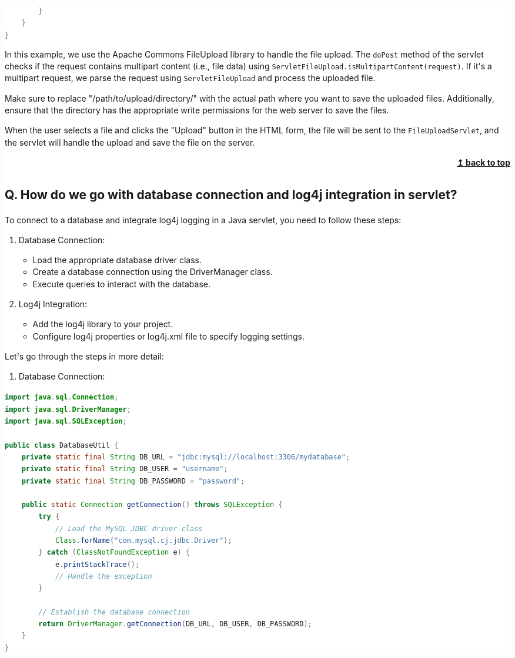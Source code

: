 ```java
        }
    }
}
```

In this example, we use the Apache Commons FileUpload library to handle the file upload. The `doPost` method of the servlet checks if the request contains multipart content (i.e., file data) using `ServletFileUpload.isMultipartContent(request)`. If it's a multipart request, we parse the request using `ServletFileUpload` and process the uploaded file.

Make sure to replace "/path/to/upload/directory/" with the actual path where you want to save the uploaded files. Additionally, ensure that the directory has the appropriate write permissions for the web server to save the files.

When the user selects a file and clicks the "Upload" button in the HTML form, the file will be sent to the `FileUploadServlet`, and the servlet will handle the upload and save the file on the server.

<div align="right">
    <b><a href="#">↥ back to top</a></b>
</div>

## Q. How do we go with database connection and log4j integration in servlet?

To connect to a database and integrate log4j logging in a Java servlet, you need to follow these steps:

1. Database Connection:
   - Load the appropriate database driver class.
   - Create a database connection using the DriverManager class.
   - Execute queries to interact with the database.

2. Log4j Integration:
   - Add the log4j library to your project.
   - Configure log4j properties or log4j.xml file to specify logging settings.

Let's go through the steps in more detail:

1. Database Connection:

```java
import java.sql.Connection;
import java.sql.DriverManager;
import java.sql.SQLException;

public class DatabaseUtil {
    private static final String DB_URL = "jdbc:mysql://localhost:3306/mydatabase";
    private static final String DB_USER = "username";
    private static final String DB_PASSWORD = "password";

    public static Connection getConnection() throws SQLException {
        try {
            // Load the MySQL JDBC driver class
            Class.forName("com.mysql.cj.jdbc.Driver");
        } catch (ClassNotFoundException e) {
            e.printStackTrace();
            // Handle the exception
        }

        // Establish the database connection
        return DriverManager.getConnection(DB_URL, DB_USER, DB_PASSWORD);
    }
}
```
